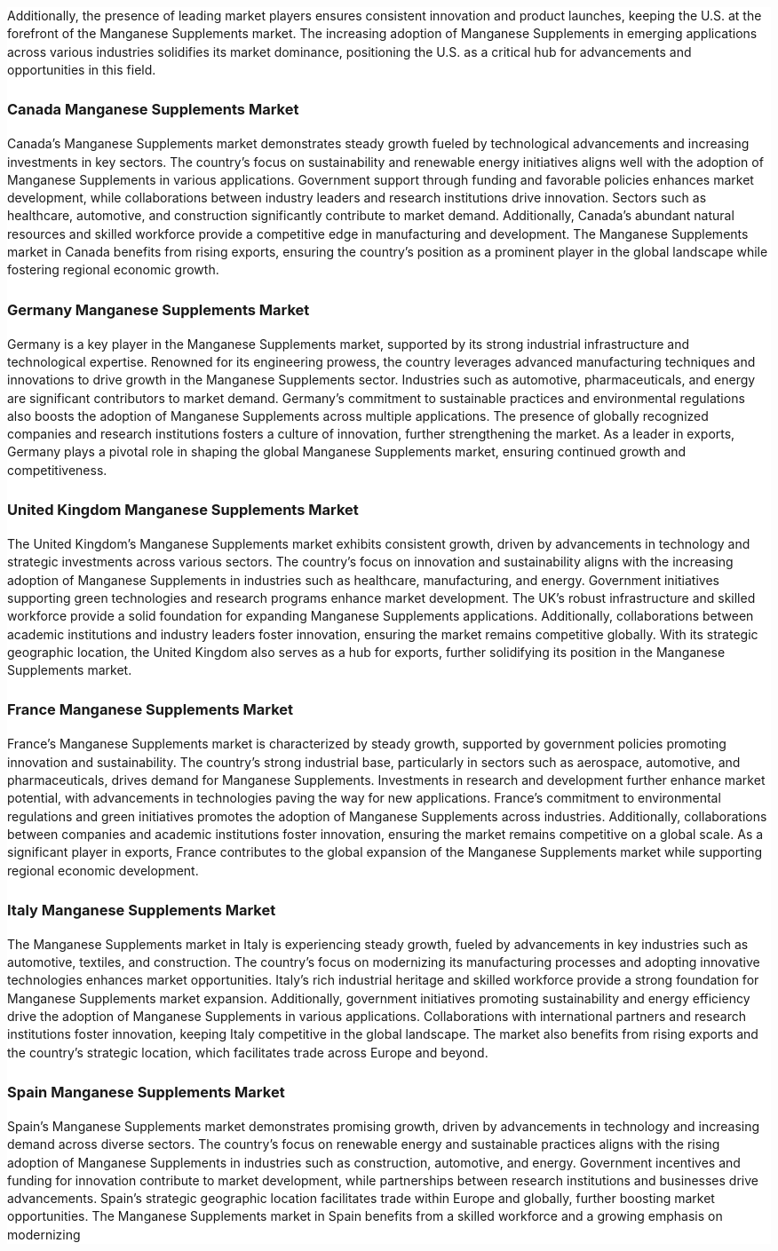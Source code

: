 Additionally, the presence of leading market players ensures consistent innovation and product launches, keeping the U.S. at the forefront of the Manganese Supplements market. The increasing adoption of Manganese Supplements in emerging applications across various industries solidifies its market dominance, positioning the U.S. as a critical hub for advancements and opportunities in this field.</p><h3>Canada Manganese Supplements Market</h3><p>Canada&rsquo;s Manganese Supplements market demonstrates steady growth fueled by technological advancements and increasing investments in key sectors. The country&rsquo;s focus on sustainability and renewable energy initiatives aligns well with the adoption of Manganese Supplements in various applications. Government support through funding and favorable policies enhances market development, while collaborations between industry leaders and research institutions drive innovation. Sectors such as healthcare, automotive, and construction significantly contribute to market demand. Additionally, Canada&rsquo;s abundant natural resources and skilled workforce provide a competitive edge in manufacturing and development. The Manganese Supplements market in Canada benefits from rising exports, ensuring the country&rsquo;s position as a prominent player in the global landscape while fostering regional economic growth.</p><h3>Germany Manganese Supplements Market</h3><p>Germany is a key player in the Manganese Supplements market, supported by its strong industrial infrastructure and technological expertise. Renowned for its engineering prowess, the country leverages advanced manufacturing techniques and innovations to drive growth in the Manganese Supplements sector. Industries such as automotive, pharmaceuticals, and energy are significant contributors to market demand. Germany&rsquo;s commitment to sustainable practices and environmental regulations also boosts the adoption of Manganese Supplements across multiple applications. The presence of globally recognized companies and research institutions fosters a culture of innovation, further strengthening the market. As a leader in exports, Germany plays a pivotal role in shaping the global Manganese Supplements market, ensuring continued growth and competitiveness.</p><h3>United Kingdom Manganese Supplements Market</h3><p>The United Kingdom&rsquo;s Manganese Supplements market exhibits consistent growth, driven by advancements in technology and strategic investments across various sectors. The country&rsquo;s focus on innovation and sustainability aligns with the increasing adoption of Manganese Supplements in industries such as healthcare, manufacturing, and energy. Government initiatives supporting green technologies and research programs enhance market development. The UK&rsquo;s robust infrastructure and skilled workforce provide a solid foundation for expanding Manganese Supplements applications. Additionally, collaborations between academic institutions and industry leaders foster innovation, ensuring the market remains competitive globally. With its strategic geographic location, the United Kingdom also serves as a hub for exports, further solidifying its position in the Manganese Supplements market.</p><h3>France Manganese Supplements Market</h3><p>France&rsquo;s Manganese Supplements market is characterized by steady growth, supported by government policies promoting innovation and sustainability. The country&rsquo;s strong industrial base, particularly in sectors such as aerospace, automotive, and pharmaceuticals, drives demand for Manganese Supplements. Investments in research and development further enhance market potential, with advancements in technologies paving the way for new applications. France&rsquo;s commitment to environmental regulations and green initiatives promotes the adoption of Manganese Supplements across industries. Additionally, collaborations between companies and academic institutions foster innovation, ensuring the market remains competitive on a global scale. As a significant player in exports, France contributes to the global expansion of the Manganese Supplements market while supporting regional economic development.</p><h3>Italy Manganese Supplements Market</h3><p>The Manganese Supplements market in Italy is experiencing steady growth, fueled by advancements in key industries such as automotive, textiles, and construction. The country&rsquo;s focus on modernizing its manufacturing processes and adopting innovative technologies enhances market opportunities. Italy&rsquo;s rich industrial heritage and skilled workforce provide a strong foundation for Manganese Supplements market expansion. Additionally, government initiatives promoting sustainability and energy efficiency drive the adoption of Manganese Supplements in various applications. Collaborations with international partners and research institutions foster innovation, keeping Italy competitive in the global landscape. The market also benefits from rising exports and the country&rsquo;s strategic location, which facilitates trade across Europe and beyond.</p><h3>Spain Manganese Supplements Market</h3><p>Spain&rsquo;s Manganese Supplements market demonstrates promising growth, driven by advancements in technology and increasing demand across diverse sectors. The country&rsquo;s focus on renewable energy and sustainable practices aligns with the rising adoption of Manganese Supplements in industries such as construction, automotive, and energy. Government incentives and funding for innovation contribute to market development, while partnerships between research institutions and businesses drive advancements. Spain&rsquo;s strategic geographic location facilitates trade within Europe and globally, further boosting market opportunities. The Manganese Supplements market in Spain benefits from a skilled workforce and a growing emphasis on modernizing